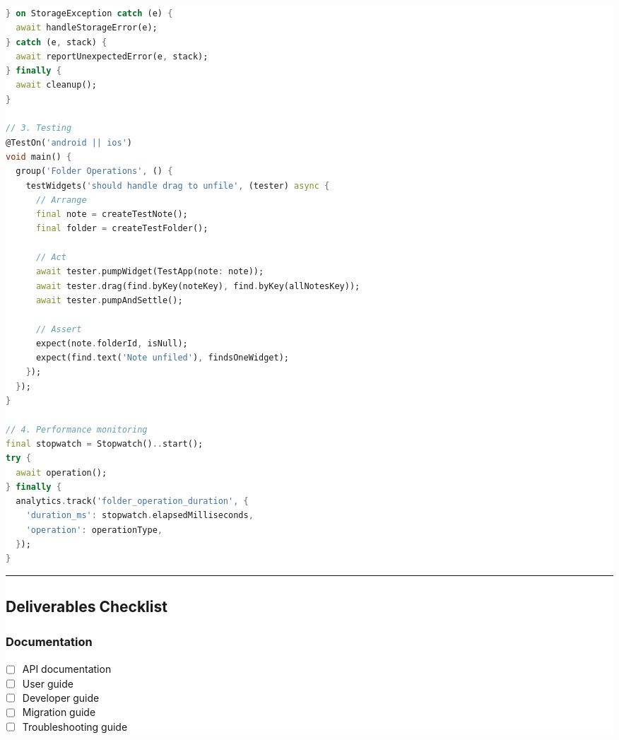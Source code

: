 ```dart
} on StorageException catch (e) {
  await handleStorageError(e);
} catch (e, stack) {
  await reportUnexpectedError(e, stack);
} finally {
  await cleanup();
}

// 3. Testing
@TestOn('android || ios')
void main() {
  group('Folder Operations', () {
    testWidgets('should handle drag to unfile', (tester) async {
      // Arrange
      final note = createTestNote();
      final folder = createTestFolder();
      
      // Act
      await tester.pumpWidget(TestApp(note: note));
      await tester.drag(find.byKey(noteKey), find.byKey(allNotesKey));
      await tester.pumpAndSettle();
      
      // Assert
      expect(note.folderId, isNull);
      expect(find.text('Note unfiled'), findsOneWidget);
    });
  });
}

// 4. Performance monitoring
final stopwatch = Stopwatch()..start();
try {
  await operation();
} finally {
  analytics.track('folder_operation_duration', {
    'duration_ms': stopwatch.elapsedMilliseconds,
    'operation': operationType,
  });
}
```

---

## Deliverables Checklist

### Documentation
- [ ] API documentation
- [ ] User guide
- [ ] Developer guide
- [ ] Migration guide
- [ ] Troubleshooting guide
